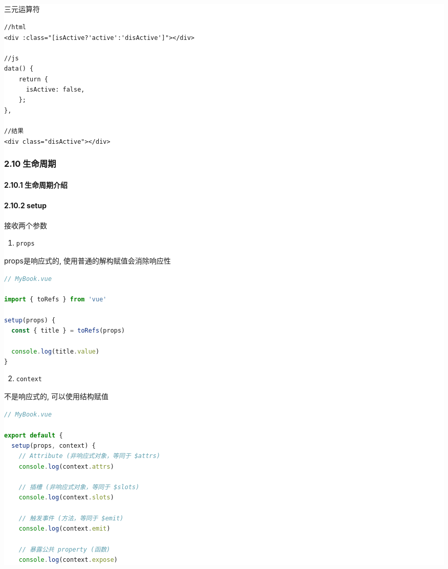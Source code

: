 

三元运算符

```vue
//html
<div :class="[isActive?'active':'disActive']"></div>

//js
data() {
    return {
      isActive: false,
    };
},

//结果
<div class="disActive"></div>
```







### 2.10 生命周期

#### 2.10.1 生命周期介绍



#### 2.10.2 setup

接收两个参数

1. `props`

props是响应式的, 使用普通的解构赋值会消除响应性

```js
// MyBook.vue

import { toRefs } from 'vue'

setup(props) {
  const { title } = toRefs(props)

  console.log(title.value)
}
```



2. `context`

不是响应式的, 可以使用结构赋值

```js
// MyBook.vue

export default {
  setup(props, context) {
    // Attribute (非响应式对象，等同于 $attrs)
    console.log(context.attrs)

    // 插槽 (非响应式对象，等同于 $slots)
    console.log(context.slots)

    // 触发事件 (方法，等同于 $emit)
    console.log(context.emit)

    // 暴露公共 property (函数)
    console.log(context.expose)
```

[//]: # (sidebar: heading)